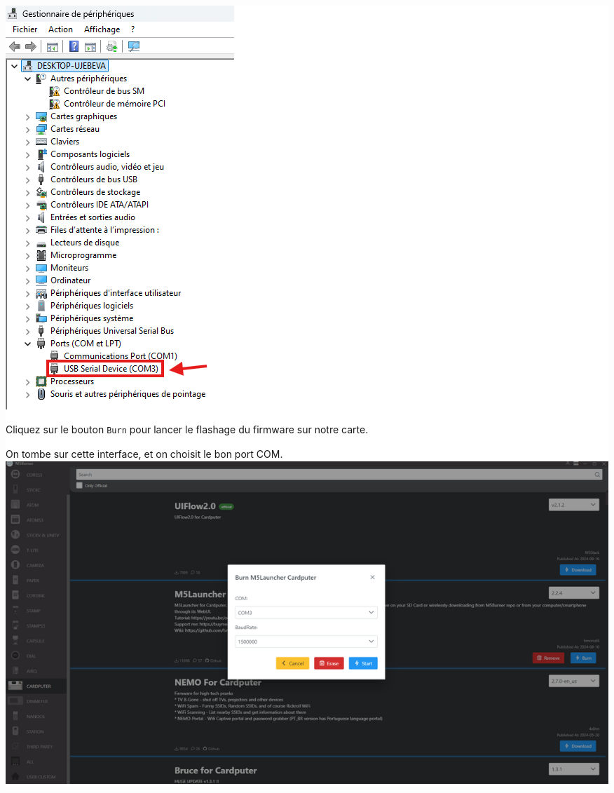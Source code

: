 ![Port COM3](perif.png)

Cliquez sur le bouton `Burn` pour lancer le flashage du firmware sur notre carte.

On tombe sur cette interface, et on choisit le bon port COM.  
![Choisir le bon port COM](burn.png)
